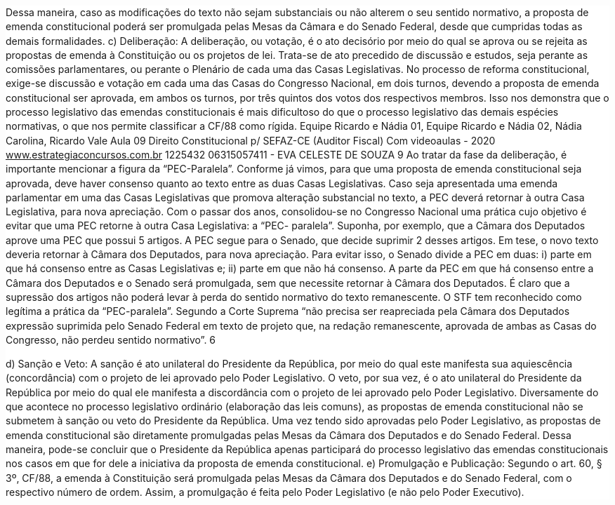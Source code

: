Dessa  maneira,  caso  as  modificações  do  texto não  sejam  substanciais  ou  não  alterem  o  seu  sentido normativo,  a  proposta  de  emenda  constitucional poderá  ser  promulgada pelas  Mesas  da  Câmara  e  do Senado Federal, desde que cumpridas todas as demais formalidades.
c) Deliberação:
A deliberação, ou votação, é o ato decisório por meio do qual se aprova ou se rejeita as propostas de emenda à  Constituição  ou  os  projetos  de  lei.  Trata-se  de  ato  precedido  de  discussão  e  estudos,  seja  perante  as comissões parlamentares, ou perante o Plenário de cada uma das Casas Legislativas.
No processo de reforma constitucional, exige-se discussão e votação em cada uma das Casas do Congresso Nacional, em dois turnos, devendo a proposta de emenda constitucional ser aprovada, em ambos os turnos, por três  quintos dos  votos  dos  respectivos  membros.  Isso  nos  demonstra  que  o  processo  legislativo  das emendas constitucionais é mais dificultoso do que o processo legislativo das demais espécies normativas, o que nos permite classificar a CF/88 como rígida.
Equipe Ricardo e Nádia 01, Equipe Ricardo e Nádia 02, Nádia Carolina, Ricardo Vale Aula 09
Direito Constitucional p/ SEFAZ-CE (Auditor Fiscal) Com videoaulas - 2020 www.estrategiaconcursos.com.br 1225432
06315057411 - EVA CELESTE DE SOUZA 
9
Ao  tratar  da  fase  da  deliberação,  é  importante  mencionar  a  figura  da “PEC-Paralela”.  Conforme  já  vimos, para que uma proposta de emenda constitucional seja aprovada, deve haver consenso quanto ao texto entre as duas Casas Legislativas. Caso seja apresentada uma emenda parlamentar em uma das Casas Legislativas que  promova  alteração  substancial  no  texto,  a  PEC  deverá  retornar  à  outra  Casa  Legislativa,  para  nova apreciação.
Com o passar dos anos, consolidou-se no Congresso Nacional uma prática cujo objetivo é  evitar que uma PEC retorne à outra Casa Legislativa: a “PEC- paralela”. Suponha, por exemplo, que a Câmara dos Deputados aprove uma PEC que possui 5 artigos. A PEC segue para o Senado, que decide suprimir 2 desses artigos. Em tese, o novo texto deveria retornar à Câmara dos Deputados, para nova apreciação. Para evitar isso, o Senado divide a PEC em duas: i) parte em  que  há consenso entre as Casas Legislativas e; ii) parte em  que não  há consenso. A parte da PEC em que há consenso entre a Câmara dos Deputados e o Senado será promulgada, sem que necessite retornar à Câmara dos Deputados. É claro que a supressão dos artigos não poderá levar à perda do sentido normativo do texto remanescente.
O STF tem reconhecido como legítima a prática da “PEC-paralela”. Segundo a Corte Suprema “não precisa ser reapreciada pela Câmara dos Deputados expressão suprimida pelo Senado Federal em texto de projeto que, na redação remanescente, aprovada de ambas as Casas do Congresso, não perdeu sentido normativo”.
6

d) Sanção e Veto:
A sanção é  ato  unilateral  do  Presidente da  República,  por  meio  do  qual  este  manifesta  sua aquiescência (concordância) com o projeto de lei aprovado pelo Poder Legislativo. O veto, por sua vez, é o ato unilateral do Presidente da República por meio do qual ele manifesta a discordância com o projeto de lei aprovado pelo Poder Legislativo.
Diversamente do que acontece no processo legislativo ordinário (elaboração das leis comuns), as propostas de emenda constitucional não se submetem à sanção ou veto do Presidente da República. Uma vez tendo sido aprovadas pelo Poder Legislativo, as propostas de emenda constitucional são diretamente promulgadas pelas Mesas da Câmara dos Deputados e do Senado Federal.
Dessa maneira, pode-se concluir que  o Presidente da República apenas participará do processo legislativo das emendas constitucionais nos casos em que for dele a iniciativa da proposta de emenda constitucional.
e) Promulgação e Publicação:
Segundo  o  art.  60,  §  3º,  CF/88,  a  emenda  à  Constituição  será promulgada  pelas  Mesas  da  Câmara  dos Deputados  e  do  Senado  Federal,  com  o  respectivo  número  de  ordem.  Assim,  a  promulgação  é  feita  pelo Poder Legislativo (e não pelo Poder Executivo).

